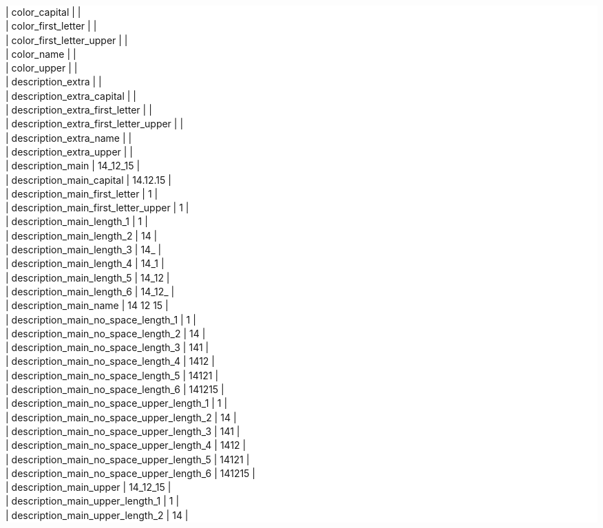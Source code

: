 | color_capital |  |  
| color_first_letter |  |  
| color_first_letter_upper |  |  
| color_name |  |  
| color_upper |  |  
| description_extra |  |  
| description_extra_capital |  |  
| description_extra_first_letter |  |  
| description_extra_first_letter_upper |  |  
| description_extra_name |  |  
| description_extra_upper |  |  
| description_main | 14_12_15 |  
| description_main_capital | 14.12.15 |  
| description_main_first_letter | 1 |  
| description_main_first_letter_upper | 1 |  
| description_main_length_1 | 1 |  
| description_main_length_2 | 14 |  
| description_main_length_3 | 14_ |  
| description_main_length_4 | 14_1 |  
| description_main_length_5 | 14_12 |  
| description_main_length_6 | 14_12_ |  
| description_main_name | 14 12 15 |  
| description_main_no_space_length_1 | 1 |  
| description_main_no_space_length_2 | 14 |  
| description_main_no_space_length_3 | 141 |  
| description_main_no_space_length_4 | 1412 |  
| description_main_no_space_length_5 | 14121 |  
| description_main_no_space_length_6 | 141215 |  
| description_main_no_space_upper_length_1 | 1 |  
| description_main_no_space_upper_length_2 | 14 |  
| description_main_no_space_upper_length_3 | 141 |  
| description_main_no_space_upper_length_4 | 1412 |  
| description_main_no_space_upper_length_5 | 14121 |  
| description_main_no_space_upper_length_6 | 141215 |  
| description_main_upper | 14_12_15 |  
| description_main_upper_length_1 | 1 |  
| description_main_upper_length_2 | 14 |  